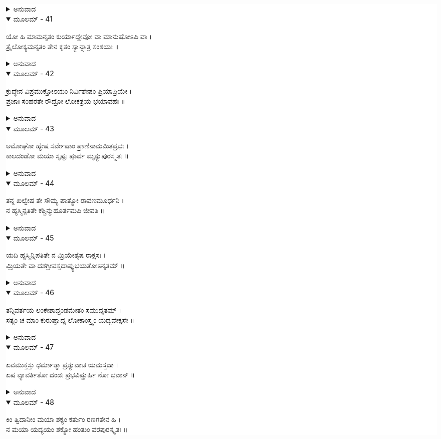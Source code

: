 <details><summary>ಅನುವಾದ</summary></details>

<details open><summary>ಮೂಲಮ್ - 41</summary>

ಯೋ ಹಿ ಮಾಮನೃತಂ ಕುರ್ಯಾದ್ದೇವೋ ವಾ ಮಾನುಷೋಽಪಿ ವಾ ।  
ತ್ರೈಲೋಕ್ಯಮನೃತಂ ತೇನ ಕೃತಂ ಸ್ಯಾನ್ನಾತ್ರ ಸಂಶಯಃ ॥
</details>

<details><summary>ಅನುವಾದ</summary></details>

<details open><summary>ಮೂಲಮ್ - 42</summary>

ಕ್ರುದ್ಧೇನ ವಿಪ್ರಮುಕ್ತೋಽಯಂ ನಿರ್ವಿಶೇಷಂ ಪ್ರಿಯಾಪ್ರಿಯೇ ।  
ಪ್ರಜಾಃ ಸಂಹರತೇ ರೌದ್ರೋ ಲೋಕತ್ರಯ ಭಯಾವಹಃ ॥
</details>

<details><summary>ಅನುವಾದ</summary></details>

<details open><summary>ಮೂಲಮ್ - 43</summary>

ಅಮೋಘೋ ಹ್ಯೇಷ ಸರ್ವೇಷಾಂ ಪ್ರಾಣಿನಾಮಮಿತಪ್ರಭಃ ।  
ಕಾಲದಂಡೋ ಮಯಾ ಸೃಷ್ಟಃ ಪೂರ್ವ ಮೃತ್ಯುಪುರಸ್ಕೃತಃ ॥
</details>

<details><summary>ಅನುವಾದ</summary></details>

<details open><summary>ಮೂಲಮ್ - 44</summary>

ತನ್ನ ಖಲ್ವೇಷ ತೇ ಸೌಮ್ಯ ಪಾತ್ಯೋ ರಾವಣಮೂರ್ಧನಿ ।  
ನ ಹ್ಯಸ್ಮಿನ್ಪತಿತೇ ಕಶ್ಚಿನ್ಮುಹೂರ್ತಮಪಿ ಜೀವತಿ ॥
</details>

<details><summary>ಅನುವಾದ</summary></details>

<details open><summary>ಮೂಲಮ್ - 45</summary>

ಯದಿ ಹ್ಯಸ್ಮಿನ್ನಿಪತಿತೇ ನ ಮ್ರಿಯೇತೈಷ ರಾಕ್ಷಸಃ ।  
ಮ್ರಿಯತೇ ವಾ ದಶಗ್ರೀವಸ್ತದಾಪ್ಯುಭಯತೋಽನೃತಮ್ ॥
</details>

<details><summary>ಅನುವಾದ</summary></details>

<details open><summary>ಮೂಲಮ್ - 46</summary>

ತನ್ನಿವರ್ತಯ ಲಂಕೇಶಾದ್ದಂಡಮೇತಂ ಸಮುದ್ಯತಮ್ ।  
ಸತ್ಯಂ ಚ ಮಾಂ ಕುರುಷ್ವಾದ್ಯ ಲೋಕಾಂಸ್ತ್ವಂ ಯದ್ಯವೇಕ್ಷಸೇ ॥
</details>

<details><summary>ಅನುವಾದ</summary></details>

<details open><summary>ಮೂಲಮ್ - 47</summary>

ಏವಮುಕ್ತಸ್ತು ಧರ್ಮಾತ್ಮಾ ಪ್ರತ್ಯುವಾಚ ಯಮಸ್ತದಾ ।  
ಏಷ ವ್ಯಾವರ್ತಿತೋ ದಂಡಃ ಪ್ರಭವಿಷ್ಣುರ್ಹಿ ನೋ ಭವಾನ್ ॥
</details>

<details><summary>ಅನುವಾದ</summary></details>

<details open><summary>ಮೂಲಮ್ - 48</summary>

ಕಿಂ ತ್ವಿದಾನೀಂ ಮಯಾ ಶಕ್ಯಂ ಕರ್ತುಂ ರಣಗತೇನ ಹಿ ।  
ನ ಮಯಾ ಯದ್ಯಯಂ ಶಕ್ಯೋ ಹಂತುಂ ವರಪುರಸ್ಕೃತಃ ॥
</details>
